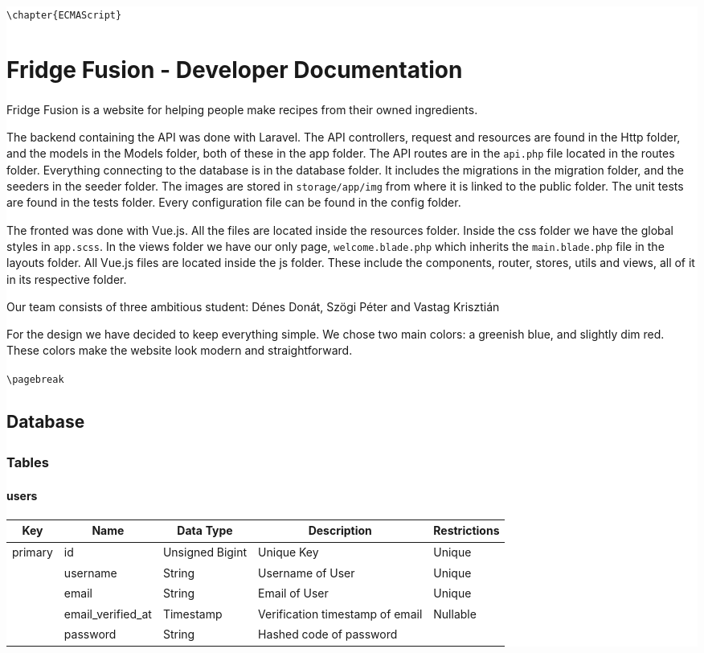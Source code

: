 ```{=tex}
\chapter{ECMAScript}
```

# Fridge Fusion - Developer Documentation

Fridge Fusion is a website for helping people make recipes from their owned ingredients.

The backend containing the API
was done with Laravel. The API controllers, request and resources are found in the Http folder, and the models in the
Models folder, both of these in the app folder. The API routes are in the `api.php` file located in the routes folder.
Everything connecting to the database is in the database folder. It
includes the migrations in the migration folder, and the seeders in the seeder folder. The images are stored
in `storage/app/img` from where it is linked to the public folder. The unit tests are found in the tests folder. Every
configuration file can be found in the config folder.

The fronted was done with Vue.js. All the files are located inside the resources folder. Inside the css folder we have
the global styles in `app.scss`. In the views folder we have our only page, `welcome.blade.php` which inherits
the `main.blade.php` file in the layouts folder. All Vue.js files are located inside the js folder. These include the
components, router, stores, utils and views, all of it in its respective folder.

Our team consists of three ambitious student: Dénes Donát, Szögi Péter and Vastag Krisztián

For the design we have decided to keep everything simple. We chose two main colors: a greenish blue, and slightly dim
red. These colors make the website look modern and straightforward.

```{=tex}
\pagebreak
```

## Database

### Tables

#### users

| Key     | Name              | Data Type       | Description                     | Restrictions |
|---------|-------------------|-----------------|---------------------------------|--------------|
| primary | id                | Unsigned Bigint | Unique Key                      | Unique       |
|         | username          | String          | Username of User                | Unique       |
|         | email             | String          | Email of User                   | Unique       |
|         | email_verified_at | Timestamp       | Verification timestamp of email | Nullable     |
|         | password          | String          | Hashed code of password         |              |
